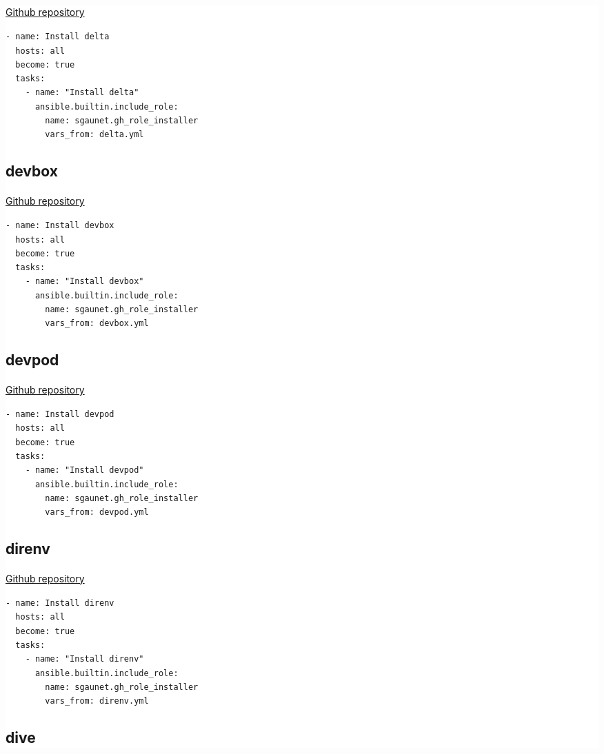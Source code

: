 [Github repository](https://github.com/dandavison/delta)

```
- name: Install delta
  hosts: all
  become: true
  tasks:
    - name: "Install delta"
      ansible.builtin.include_role:
        name: sgaunet.gh_role_installer
        vars_from: delta.yml
```
## devbox

[Github repository](https://github.com/jetify-com/devbox)

```
- name: Install devbox
  hosts: all
  become: true
  tasks:
    - name: "Install devbox"
      ansible.builtin.include_role:
        name: sgaunet.gh_role_installer
        vars_from: devbox.yml
```
## devpod

[Github repository](https://github.com/loft-sh/devpod)

```
- name: Install devpod
  hosts: all
  become: true
  tasks:
    - name: "Install devpod"
      ansible.builtin.include_role:
        name: sgaunet.gh_role_installer
        vars_from: devpod.yml
```
## direnv

[Github repository](https://github.com/direnv/direnv)

```
- name: Install direnv
  hosts: all
  become: true
  tasks:
    - name: "Install direnv"
      ansible.builtin.include_role:
        name: sgaunet.gh_role_installer
        vars_from: direnv.yml
```
## dive
